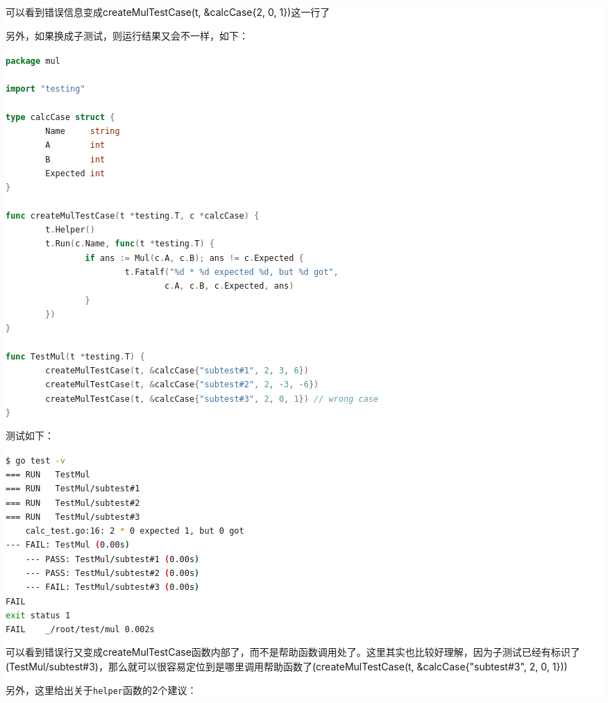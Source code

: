 可以看到错误信息变成createMulTestCase(t, &calcCase{2, 0, 1})这一行了

另外，如果换成子测试，则运行结果又会不一样，如下：

```go
package mul

import "testing"

type calcCase struct {
        Name     string
        A        int
        B        int
        Expected int
}

func createMulTestCase(t *testing.T, c *calcCase) {
        t.Helper()
        t.Run(c.Name, func(t *testing.T) {
                if ans := Mul(c.A, c.B); ans != c.Expected {
                        t.Fatalf("%d * %d expected %d, but %d got",
                                c.A, c.B, c.Expected, ans)
                }
        })
}

func TestMul(t *testing.T) {
        createMulTestCase(t, &calcCase{"subtest#1", 2, 3, 6})
        createMulTestCase(t, &calcCase{"subtest#2", 2, -3, -6})
        createMulTestCase(t, &calcCase{"subtest#3", 2, 0, 1}) // wrong case
}
```

测试如下：

```bash
$ go test -v
=== RUN   TestMul
=== RUN   TestMul/subtest#1
=== RUN   TestMul/subtest#2
=== RUN   TestMul/subtest#3
    calc_test.go:16: 2 * 0 expected 1, but 0 got
--- FAIL: TestMul (0.00s)
    --- PASS: TestMul/subtest#1 (0.00s)
    --- PASS: TestMul/subtest#2 (0.00s)
    --- FAIL: TestMul/subtest#3 (0.00s)
FAIL
exit status 1
FAIL    _/root/test/mul 0.002s
```

可以看到错误行又变成createMulTestCase函数内部了，而不是帮助函数调用处了。这里其实也比较好理解，因为子测试已经有标识了(TestMul/subtest#3)，那么就可以很容易定位到是哪里调用帮助函数了(createMulTestCase(t, &calcCase{"subtest#3", 2, 0, 1}))

另外，这里给出关于`helper`函数的2个建议：
